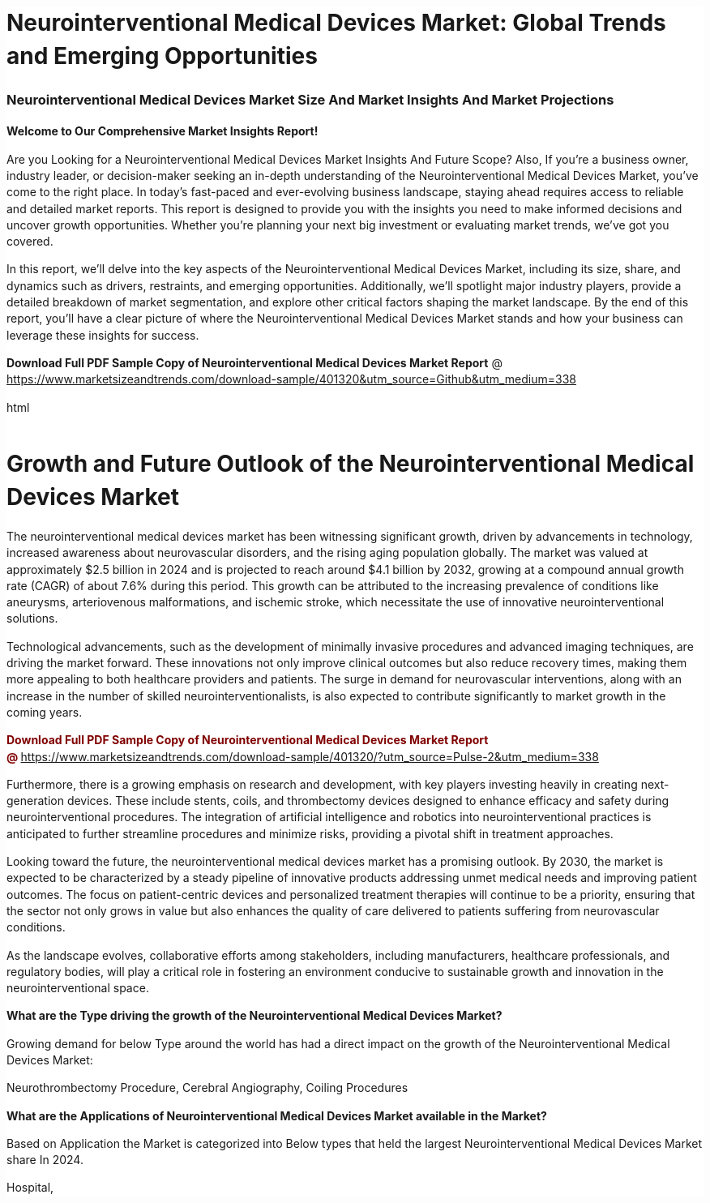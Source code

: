 <h1> Neurointerventional Medical Devices Market: Global Trends and Emerging Opportunities</h1><div class="" data-test-id=""><h3><span class="">Neurointerventional Medical Devices Market Size And Market Insights And Market Projections</span></h3></div><div class="" data-test-id=""><p><strong>Welcome to Our Comprehensive Market Insights Report!</strong></p><p>Are you Looking for a Neurointerventional Medical Devices Market Insights And Future Scope? Also, If you&rsquo;re a business owner, industry leader, or decision-maker seeking an in-depth understanding of the Neurointerventional Medical Devices Market, you&rsquo;ve come to the right place. In today&rsquo;s fast-paced and ever-evolving business landscape, staying ahead requires access to reliable and detailed market reports. This report is designed to provide you with the insights you need to make informed decisions and uncover growth opportunities. Whether you&rsquo;re planning your next big investment or evaluating market trends, we&rsquo;ve got you covered.</p><p>In this report, we&rsquo;ll delve into the key aspects of the Neurointerventional Medical Devices Market, including its size, share, and dynamics such as drivers, restraints, and emerging opportunities. Additionally, we&rsquo;ll spotlight major industry players, provide a detailed breakdown of market segmentation, and explore other critical factors shaping the market landscape. By the end of this report, you&rsquo;ll have a clear picture of where the Neurointerventional Medical Devices Market stands and how your business can leverage these insights for success.</p><p><strong>Download Full PDF Sample Copy of Neurointerventional Medical Devices Market Report</strong> @ <a href="https://www.marketsizeandtrends.com/download-sample/401320&utm_source=Github&utm_medium=338" target="_blank">https://www.marketsizeandtrends.com/download-sample/401320&utm_source=Github&utm_medium=338</a></p></div><div class="" data-test-id=""><p><span class="">html<html><head>    <title>Neurointerventional Medical Devices Market Growth and Future Outlook</title></head><body>    <h1>Growth and Future Outlook of the Neurointerventional Medical Devices Market</h1>        <p>The neurointerventional medical devices market has been witnessing significant growth, driven by advancements in technology, increased awareness about neurovascular disorders, and the rising aging population globally. The market was valued at approximately $2.5 billion in 2024 and is projected to reach around $4.1 billion by 2032, growing at a compound annual growth rate (CAGR) of about 7.6% during this period. This growth can be attributed to the increasing prevalence of conditions like aneurysms, arteriovenous malformations, and ischemic stroke, which necessitate the use of innovative neurointerventional solutions.</p>        <p>Technological advancements, such as the development of minimally invasive procedures and advanced imaging techniques, are driving the market forward. These innovations not only improve clinical outcomes but also reduce recovery times, making them more appealing to both healthcare providers and patients. The surge in demand for neurovascular interventions, along with an increase in the number of skilled neurointerventionalists, is also expected to contribute significantly to market growth in the coming years.</p>        <p><strong><span style="color: #800000;">Download Full PDF Sample Copy of Neurointerventional Medical Devices Market Report @</span>&nbsp;</strong><a href="https://www.marketsizeandtrends.com/download-sample/401320/?utm_source=Pulse-2&amp;utm_medium=338">https://www.marketsizeandtrends.com/download-sample/401320/?utm_source=Pulse-2&amp;utm_medium=338</a></p>        <p>Furthermore, there is a growing emphasis on research and development, with key players investing heavily in creating next-generation devices. These include stents, coils, and thrombectomy devices designed to enhance efficacy and safety during neurointerventional procedures. The integration of artificial intelligence and robotics into neurointerventional practices is anticipated to further streamline procedures and minimize risks, providing a pivotal shift in treatment approaches.</p>        <p>Looking toward the future, the neurointerventional medical devices market has a promising outlook. By 2030, the market is expected to be characterized by a steady pipeline of innovative products addressing unmet medical needs and improving patient outcomes. The focus on patient-centric devices and personalized treatment therapies will continue to be a priority, ensuring that the sector not only grows in value but also enhances the quality of care delivered to patients suffering from neurovascular conditions.</p>    <p>As the landscape evolves, collaborative efforts among stakeholders, including manufacturers, healthcare professionals, and regulatory bodies, will play a critical role in fostering an environment conducive to sustainable growth and innovation in the neurointerventional space.</p></body></html></span></p><p><strong><span class="">What are the&nbsp;Type driving the growth of the Neurointerventional Medical Devices Market?</span></strong></p></div><div class="" data-test-id=""><p><span class="">Growing demand for below Type around the world has had a direct impact on the growth of the Neurointerventional Medical Devices Market:</span></p></div><div class="" data-test-id=""><p>Neurothrombectomy Procedure, Cerebral Angiography, Coiling Procedures</p><p><span class=""><strong>What are the&nbsp;Applications&nbsp;of Neurointerventional Medical Devices Market available in the Market?</strong></span></p></div><div class="" data-test-id=""><p><span class="">Based on Application the Market is categorized into Below types that held the largest Neurointerventional Medical Devices Market share In 2024.</span></p></div><div class="" data-test-id=""><p><span class="">Hospital,